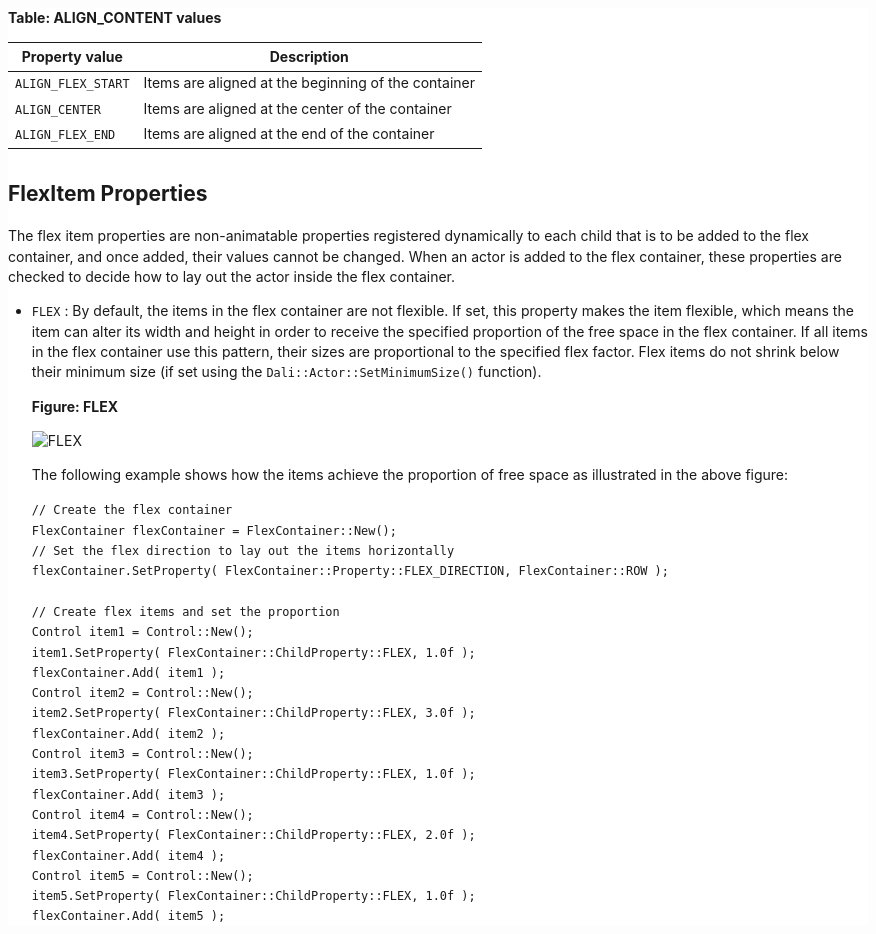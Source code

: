**Table: ALIGN_CONTENT values**

  | Property value     | Description                              |
  |--------------------|------------------------------------------|
  | `ALIGN_FLEX_START` | Items are aligned at the beginning of the container |
  | `ALIGN_CENTER`     | Items are aligned at the center of the container |
  | `ALIGN_FLEX_END`   | Items are aligned at the end of the container |


<a name="3"></a>
## FlexItem Properties

The flex item properties are non-animatable properties registered dynamically to each child that is to be added to the flex container, and once added, their values cannot be changed. When an actor is added to the flex container, these properties are checked to decide how to lay out the actor inside the flex container.

- `FLEX` : By default, the items in the flex container are not flexible. If set, this property makes the item flexible, which means the item can alter its width and height in order to receive the specified proportion of the free space in the flex container. If all items in the flex container use this pattern, their sizes are proportional to the specified flex factor. Flex items do not shrink below their minimum size (if set using the `Dali::Actor::SetMinimumSize()` function).

	**Figure: FLEX**

  ![FLEX](./media/dali_flexcontainer_flex.png)

	The following example shows how the items achieve the proportion of free space as illustrated in the above figure:

    ```
    // Create the flex container
    FlexContainer flexContainer = FlexContainer::New();
    // Set the flex direction to lay out the items horizontally
    flexContainer.SetProperty( FlexContainer::Property::FLEX_DIRECTION, FlexContainer::ROW );

    // Create flex items and set the proportion
    Control item1 = Control::New();
    item1.SetProperty( FlexContainer::ChildProperty::FLEX, 1.0f );
    flexContainer.Add( item1 );
    Control item2 = Control::New();
    item2.SetProperty( FlexContainer::ChildProperty::FLEX, 3.0f );
    flexContainer.Add( item2 );
    Control item3 = Control::New();
    item3.SetProperty( FlexContainer::ChildProperty::FLEX, 1.0f );
    flexContainer.Add( item3 );
    Control item4 = Control::New();
    item4.SetProperty( FlexContainer::ChildProperty::FLEX, 2.0f );
    flexContainer.Add( item4 );
    Control item5 = Control::New();
    item5.SetProperty( FlexContainer::ChildProperty::FLEX, 1.0f );
    flexContainer.Add( item5 );
    ```
